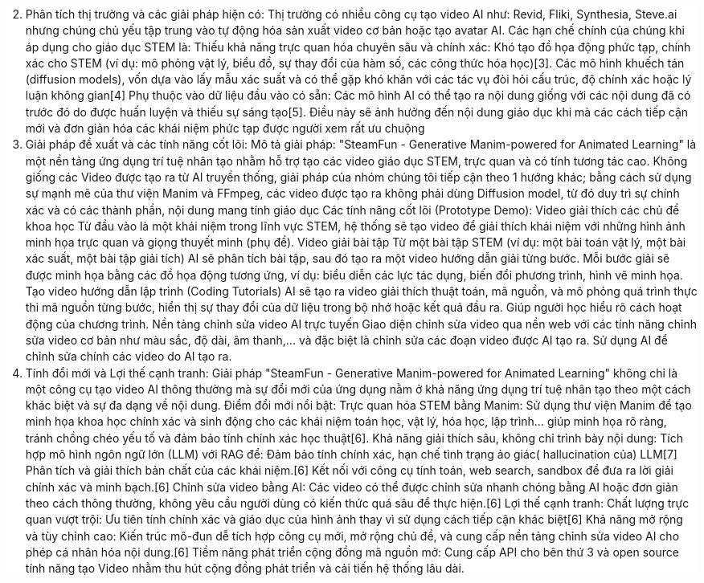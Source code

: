 2. Phân tích thị trường và các giải pháp hiện có: 
Thị trường có nhiều công cụ tạo video AI như: Revid, Fliki, Synthesia, Steve.ai nhưng chúng chủ yếu tập trung vào tự động hóa sản xuất video cơ bản hoặc tạo avatar AI. Các hạn chế chính của chúng khi áp dụng cho giáo dục STEM là:
Thiếu khả năng trực quan hóa chuyên sâu và chính xác: Khó tạo đồ họa động phức tạp, chính xác cho STEM (ví dụ: mô phỏng vật lý, biểu đồ, sự thay đổi của hàm số, các công thức hóa học)[3]. Các mô hình khuếch tán (diffusion models), vốn dựa vào lấy mẫu xác suất và có thể gặp khó khăn với các tác vụ đòi hỏi cấu trúc, độ chính xác hoặc lý luận không gian[4]
Phụ thuộc vào dữ liệu đầu vào có sẵn:  Các mô hình AI có thể tạo ra nội dung giống với các nội dung đã có trước đó do được huấn luyện và thiếu sự sáng tạo[5]. Điều này sẽ ảnh hưởng đến nội dung giáo dục khi mà các cách tiếp cận mới và đơn giản hóa các khái niệm phức tạp được người xem rất ưu chuộng
3. Giải pháp đề xuất và các tính năng cốt lõi:
Mô tả giải pháp:
"SteamFun - Generative Manim-powered for Animated Learning" là một nền tảng ứng dụng trí tuệ nhân tạo nhằm hỗ trợ tạo các video giáo dục STEM, trực quan và có tính tương tác cao. Không giống các Video được tạo ra từ AI truyền thống, giải pháp của nhóm chúng tôi tiếp cận theo 1 hướng khác; bằng cách sử dụng sự mạnh mẽ của thư viện Manim và FFmpeg, các video được tạo ra không phải dùng Diffusion model, từ đó duy trì sự chính xác và có các thành phần, nội dung mang tính giáo dục
Các tính năng cốt lõi (Prototype Demo):
Video giải thích các chủ đề khoa học
Từ đầu vào là một khái niệm trong lĩnh vực STEM, hệ thống sẽ tạo video để giải thích khái niệm với những hình ảnh minh họa trực quan và giọng thuyết minh (phụ đề).
Video giải bài tập
Từ một bài tập STEM (ví dụ: một bài toán vật lý, một bài xác suất, một bài tập giải tích) AI sẽ phân tích bài tập, sau đó tạo ra một video hướng dẫn giải từng bước. Mỗi bước giải sẽ được minh họa bằng các đồ họa động tương ứng, ví dụ: biểu diễn các lực tác dụng, biến đổi phương trình, hình vẽ minh họa.
Tạo video hướng dẫn lập trình (Coding Tutorials)
AI sẽ tạo ra video giải thích thuật toán, mã nguồn, và mô phỏng quá trình thực thi mã nguồn từng bước, hiển thị sự thay đổi của dữ liệu trong bộ nhớ hoặc kết quả đầu ra.
Giúp người học hiểu rõ cách hoạt động của chương trình.
Nền tảng chỉnh sửa video AI trực tuyến
Giao diện chỉnh sửa video qua nền web với các tính năng chỉnh sửa video cơ bản như màu sắc, độ dài, âm thanh,... và đặc biệt là chỉnh sửa các đoạn video được AI tạo ra.
Sử dụng AI để chỉnh sửa chính các video do AI tạo ra.
4. Tính đổi mới và Lợi thế cạnh tranh: 
Giải pháp "SteamFun - Generative Manim-powered for Animated Learning" không chỉ là một công cụ tạo video AI thông thường mà sự đổi mới của ứng dụng nằm ở khả năng ứng dụng trí tuệ nhân tạo theo một cách khác biệt và sự đa dạng về nội dung.
Điểm đổi mới nổi bật:
Trực quan hóa STEM bằng Manim:
Sử dụng thư viện Manim để tạo minh họa khoa học chính xác và sinh động cho các khái niệm toán học, vật lý, hóa học, lập trình… giúp minh họa rõ ràng, tránh chồng chéo yếu tố và đảm bảo tính chính xác học thuật[6].
Khả năng giải thích sâu, không chỉ trình bày nội dung:
 Tích hợp mô hình ngôn ngữ lớn (LLM) với RAG để:
Đảm bảo tính chính xác, hạn chế tình trạng ảo giác( hallucination của) LLM[7]
Phân tích và giải thích bản chất của các khái niệm.[6]
Kết nối với công cụ tính toán, web search, sandbox để đưa ra lời giải chính xác và minh bạch.[6]
Chỉnh sửa video bằng AI:
Các video có thể được chỉnh sửa nhanh chóng bằng AI hoặc đơn giản theo cách thông thường, không yêu cầu người dùng có kiến thức quá sâu để thực hiện.[6]
Lợi thế cạnh tranh:
Chất lượng trực quan vượt trội: Ưu tiên tính chính xác và giáo dục của hình ảnh thay vì sử dụng cách tiếp cận khác biệt[6]
Khả năng mở rộng và tùy chỉnh cao: Kiến trúc mô-đun dễ tích hợp công cụ mới, mở rộng chủ đề, và cung cấp nền tảng chỉnh sửa video AI cho phép cá nhân hóa nội dung.[6]
Tiềm năng phát triển cộng đồng mã nguồn mở: Cung cấp API cho bên thứ 3 và open source tính năng tạo Video nhằm thu hút cộng đồng phát triển và cải tiến hệ thống lâu dài.

